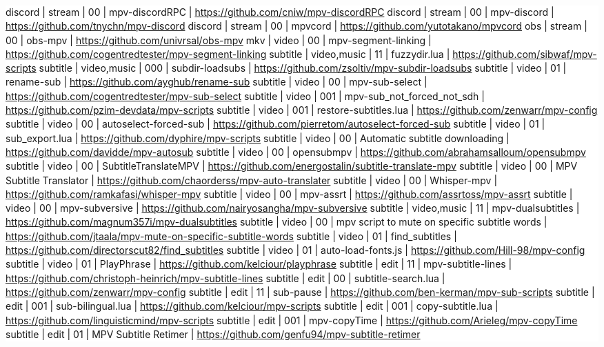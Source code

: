 discord          | stream              | 00  | mpv-discordRPC                                | https://github.com/cniw/mpv-discordRPC
discord          | stream              | 00  | mpv-discord                                   | https://github.com/tnychn/mpv-discord
discord          | stream              | 00  | mpvcord                                       | https://github.com/yutotakano/mpvcord
obs              | stream              | 00  | obs-mpv                                       | https://github.com/univrsal/obs-mpv
mkv              | video               | 00  | mpv-segment-linking                           | https://github.com/cogentredtester/mpv-segment-linking
subtitle         | video,music         | 11  | fuzzydir.lua                                  | https://github.com/sibwaf/mpv-scripts
subtitle         | video,music         | 000 | subdir-loadsubs                               | https://github.com/zsoltiv/mpv-subdir-loadsubs
subtitle         | video               | 01  | rename-sub                                    | https://github.com/ayghub/rename-sub
subtitle         | video               | 00  | mpv-sub-select                                | https://github.com/cogentredtester/mpv-sub-select
subtitle         | video               | 001 | mpv-sub_not_forced_not_sdh                    | https://github.com/pzim-devdata/mpv-scripts
subtitle         | video               | 001 | restore-subtitles.lua                         | https://github.com/zenwarr/mpv-config
subtitle         | video               | 00  | autoselect-forced-sub                         | https://github.com/pierretom/autoselect-forced-sub
subtitle         | video               | 01  | sub_export.lua                                | https://github.com/dyphire/mpv-scripts
subtitle         | video               | 00  | Automatic subtitle downloading                | https://github.com/davidde/mpv-autosub
subtitle         | video               | 00  | opensubmpv                                    | https://github.com/abrahamsalloum/opensubmpv
subtitle         | video               | 00  | SubtitleTranslateMPV                          | https://github.com/energostalin/subtitle-translate-mpv
subtitle         | video               | 00  | MPV Subtitle Translator                       | https://github.com/chaorderss/mpv-auto-translater
subtitle         | video               | 00  | Whisper-mpv                                   | https://github.com/ramkafasi/whisper-mpv
subtitle         | video               | 00  | mpv-assrt                                     | https://github.com/assrtoss/mpv-assrt
subtitle         | video               | 00  | mpv-subversive                                | https://github.com/nairyosangha/mpv-subversive
subtitle         | video,music               | 11  | mpv-dualsubtitles                             | https://github.com/magnum357i/mpv-dualsubtitles
subtitle         | video               | 00  | mpv script to mute on specific subtitle words | https://github.com/jtaala/mpv-mute-on-specific-subtitle-words
subtitle         | video               | 01  | find_subtitles                                | https://github.com/directorscut82/find_subtitles
subtitle         | video               | 01  | auto-load-fonts.js                            | https://github.com/Hill-98/mpv-config
subtitle         | video               | 01  | PlayPhrase                                    | https://github.com/kelciour/playphrase
subtitle         | edit                | 11  | mpv-subtitle-lines                            | https://github.com/christoph-heinrich/mpv-subtitle-lines
subtitle         | edit                | 00  | subtitle-search.lua                           | https://github.com/zenwarr/mpv-config
subtitle         | edit                | 11  | sub-pause                                     | https://github.com/ben-kerman/mpv-sub-scripts
subtitle         | edit                | 001 | sub-bilingual.lua                             | https://github.com/kelciour/mpv-scripts
subtitle         | edit                | 001 | copy-subtitle.lua                             | https://github.com/linguisticmind/mpv-scripts
subtitle         | edit                | 001 | mpv-copyTime                                  | https://github.com/Arieleg/mpv-copyTime
subtitle         | edit                | 01  | MPV Subtitle Retimer                          | https://github.com/genfu94/mpv-subtitle-retimer